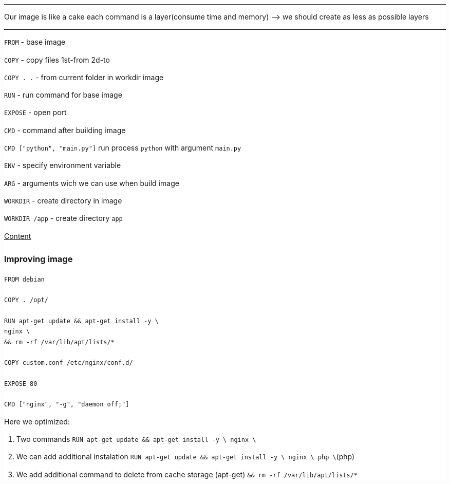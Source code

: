 -----
Our image is like a cake each command is a layer(consume time and memory) --> we should create as less as possible layers

-----

`FROM` - base image

`COPY` - copy files 1st-from 2d-to 

`COPY . .` - from current folder in workdir image

`RUN` - run command for base image

`EXPOSE` - open port

`CMD` - command after building image

`CMD ["python", "main.py"]` run process `python` with argument `main.py`

`ENV` - specify environment variable

`ARG` - arguments wich we can use when build image 

`WORKDIR` - create directory in image

`WORKDIR /app` - create directory `app`

[Content](#content)

### Improving image


```
FROM debian

COPY . /opt/

RUN apt-get update && apt-get install -y \
nginx \
&& rm -rf /var/lib/apt/lists/*

COPY custom.conf /etc/nginx/conf.d/

EXPOSE 80

CMD ["nginx", "-g", "daemon off;"]
```

Here we optimized:
1. Two commands `RUN apt-get update && apt-get install -y \
nginx \`

2. We can add additional instalation
`RUN apt-get update && apt-get install -y \
nginx \
php \`(php)

3. We add additional command to delete from cache storage (apt-get) 
`&& rm -rf /var/lib/apt/lists/*`
